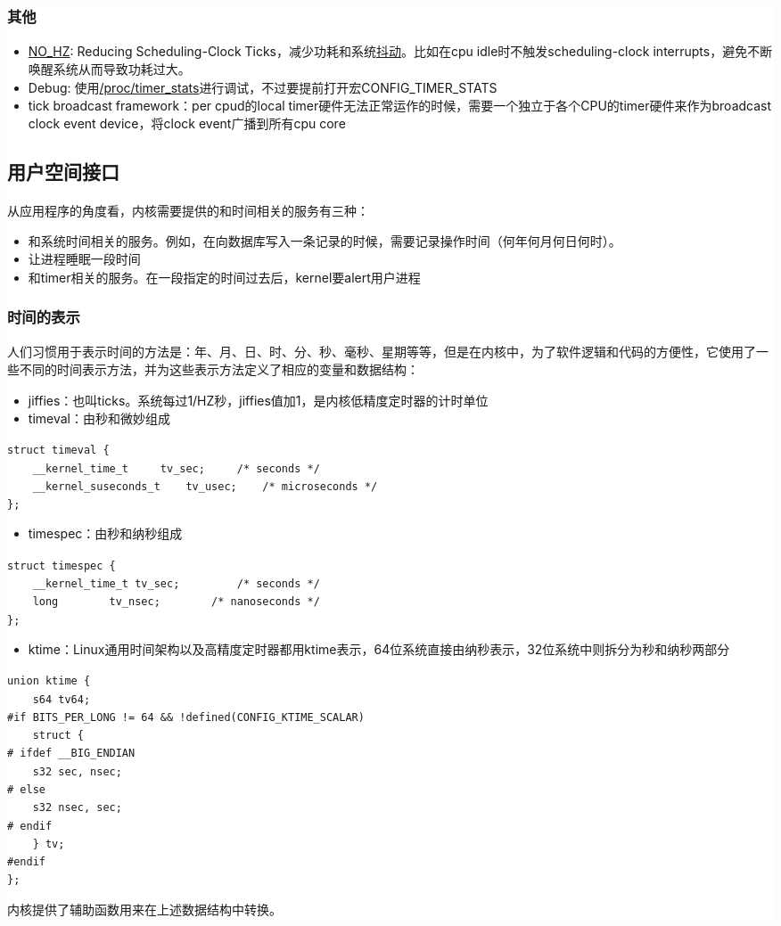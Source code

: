 ### 其他

* [NO_HZ](http://androidxref.com/kernel_3.18/xref/Documentation/timers/NO_HZ.txt): Reducing Scheduling-Clock Ticks，减少功耗和系统[抖动](https://en.wikipedia.org/wiki/Jitter)。比如在cpu idle时不触发scheduling-clock interrupts，避免不断唤醒系统从而导致功耗过大。
* Debug: 使用[/proc/timer_stats](http://androidxref.com/kernel_3.18/xref/Documentation/timers/timer_stats.txt)进行调试，不过要提前打开宏CONFIG_TIMER_STATS 
* tick broadcast framework：per cpud的local timer硬件无法正常运作的时候，需要一个独立于各个CPU的timer硬件来作为broadcast clock event device，将clock event广播到所有cpu core


## 用户空间接口
从应用程序的角度看，内核需要提供的和时间相关的服务有三种：
* 和系统时间相关的服务。例如，在向数据库写入一条记录的时候，需要记录操作时间（何年何月何日何时）。
* 让进程睡眠一段时间
* 和timer相关的服务。在一段指定的时间过去后，kernel要alert用户进程

### 时间的表示
人们习惯用于表示时间的方法是：年、月、日、时、分、秒、毫秒、星期等等，但是在内核中，为了软件逻辑和代码的方便性，它使用了一些不同的时间表示方法，并为这些表示方法定义了相应的变量和数据结构：
* jiffies：也叫ticks。系统每过1/HZ秒，jiffies值加1，是内核低精度定时器的计时单位
* timeval：由秒和微妙组成
```
struct timeval {  
    __kernel_time_t     tv_sec;     /* seconds */  
    __kernel_suseconds_t    tv_usec;    /* microseconds */  
}; 

```
* timespec：由秒和纳秒组成
```
struct timespec {  
    __kernel_time_t tv_sec;         /* seconds */  
    long        tv_nsec;        /* nanoseconds */  
}; 

```
* ktime：Linux通用时间架构以及高精度定时器都用ktime表示，64位系统直接由纳秒表示，32位系统中则拆分为秒和纳秒两部分
```
union ktime {  
    s64 tv64;  
#if BITS_PER_LONG != 64 && !defined(CONFIG_KTIME_SCALAR)  
    struct {  
# ifdef __BIG_ENDIAN  
    s32 sec, nsec;  
# else  
    s32 nsec, sec;  
# endif  
    } tv;  
#endif  
};   

```
内核提供了辅助函数用来在上述数据结构中转换。
